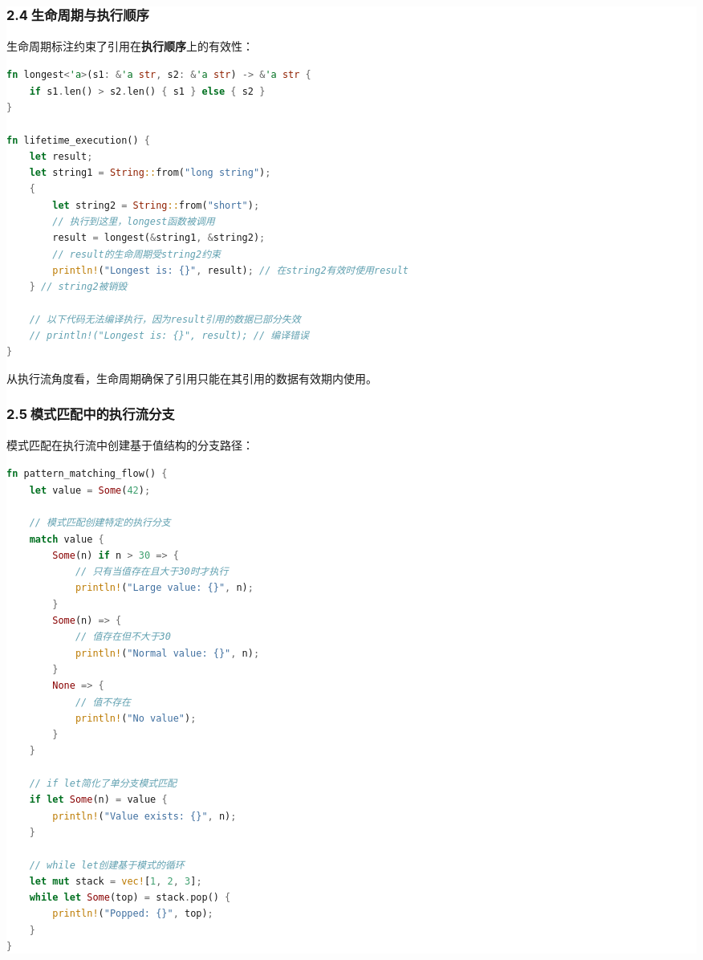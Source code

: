 ### 2.4 生命周期与执行顺序

生命周期标注约束了引用在**执行顺序**上的有效性：

```rust
fn longest<'a>(s1: &'a str, s2: &'a str) -> &'a str {
    if s1.len() > s2.len() { s1 } else { s2 }
}

fn lifetime_execution() {
    let result;
    let string1 = String::from("long string");
    {
        let string2 = String::from("short");
        // 执行到这里，longest函数被调用
        result = longest(&string1, &string2);
        // result的生命周期受string2约束
        println!("Longest is: {}", result); // 在string2有效时使用result
    } // string2被销毁
    
    // 以下代码无法编译执行，因为result引用的数据已部分失效
    // println!("Longest is: {}", result); // 编译错误
}
```

从执行流角度看，生命周期确保了引用只能在其引用的数据有效期内使用。

### 2.5 模式匹配中的执行流分支

模式匹配在执行流中创建基于值结构的分支路径：

```rust
fn pattern_matching_flow() {
    let value = Some(42);
    
    // 模式匹配创建特定的执行分支
    match value {
        Some(n) if n > 30 => {
            // 只有当值存在且大于30时才执行
            println!("Large value: {}", n);
        }
        Some(n) => {
            // 值存在但不大于30
            println!("Normal value: {}", n);
        }
        None => {
            // 值不存在
            println!("No value");
        }
    }
    
    // if let简化了单分支模式匹配
    if let Some(n) = value {
        println!("Value exists: {}", n);
    }
    
    // while let创建基于模式的循环
    let mut stack = vec![1, 2, 3];
    while let Some(top) = stack.pop() {
        println!("Popped: {}", top);
    }
}
```
